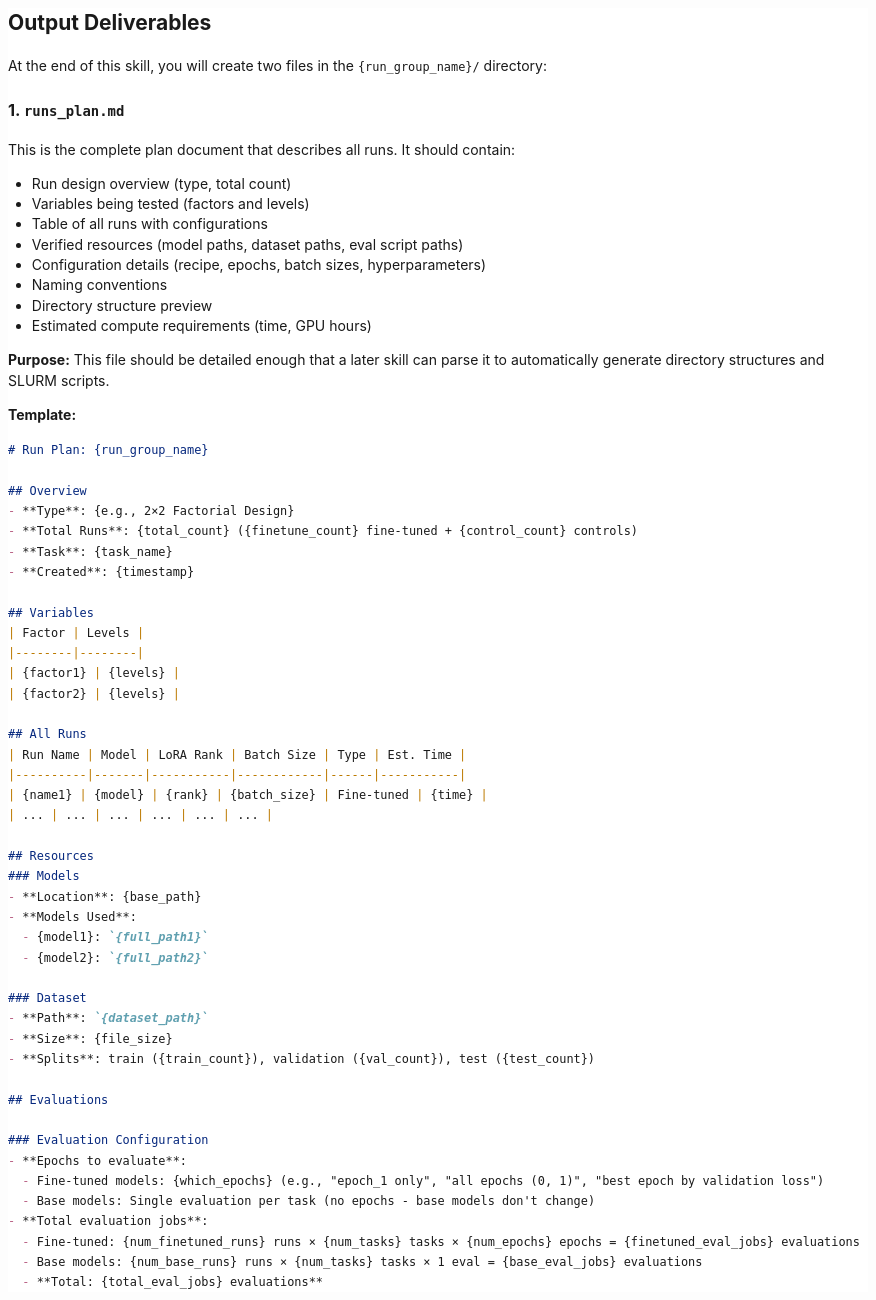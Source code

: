 ## Output Deliverables

At the end of this skill, you will create two files in the `{run_group_name}/` directory:

### 1. `runs_plan.md`
This is the complete plan document that describes all runs. It should contain:
- Run design overview (type, total count)
- Variables being tested (factors and levels)
- Table of all runs with configurations
- Verified resources (model paths, dataset paths, eval script paths)
- Configuration details (recipe, epochs, batch sizes, hyperparameters)
- Naming conventions
- Directory structure preview
- Estimated compute requirements (time, GPU hours)

**Purpose:** This file should be detailed enough that a later skill can parse it to automatically generate directory structures and SLURM scripts.

**Template:**
```markdown
# Run Plan: {run_group_name}

## Overview
- **Type**: {e.g., 2×2 Factorial Design}
- **Total Runs**: {total_count} ({finetune_count} fine-tuned + {control_count} controls)
- **Task**: {task_name}
- **Created**: {timestamp}

## Variables
| Factor | Levels |
|--------|--------|
| {factor1} | {levels} |
| {factor2} | {levels} |

## All Runs
| Run Name | Model | LoRA Rank | Batch Size | Type | Est. Time |
|----------|-------|-----------|------------|------|-----------|
| {name1} | {model} | {rank} | {batch_size} | Fine-tuned | {time} |
| ... | ... | ... | ... | ... | ... |

## Resources
### Models
- **Location**: {base_path}
- **Models Used**:
  - {model1}: `{full_path1}`
  - {model2}: `{full_path2}`

### Dataset
- **Path**: `{dataset_path}`
- **Size**: {file_size}
- **Splits**: train ({train_count}), validation ({val_count}), test ({test_count})

## Evaluations

### Evaluation Configuration
- **Epochs to evaluate**:
  - Fine-tuned models: {which_epochs} (e.g., "epoch_1 only", "all epochs (0, 1)", "best epoch by validation loss")
  - Base models: Single evaluation per task (no epochs - base models don't change)
- **Total evaluation jobs**:
  - Fine-tuned: {num_finetuned_runs} runs × {num_tasks} tasks × {num_epochs} epochs = {finetuned_eval_jobs} evaluations
  - Base models: {num_base_runs} runs × {num_tasks} tasks × 1 eval = {base_eval_jobs} evaluations
  - **Total: {total_eval_jobs} evaluations**
```